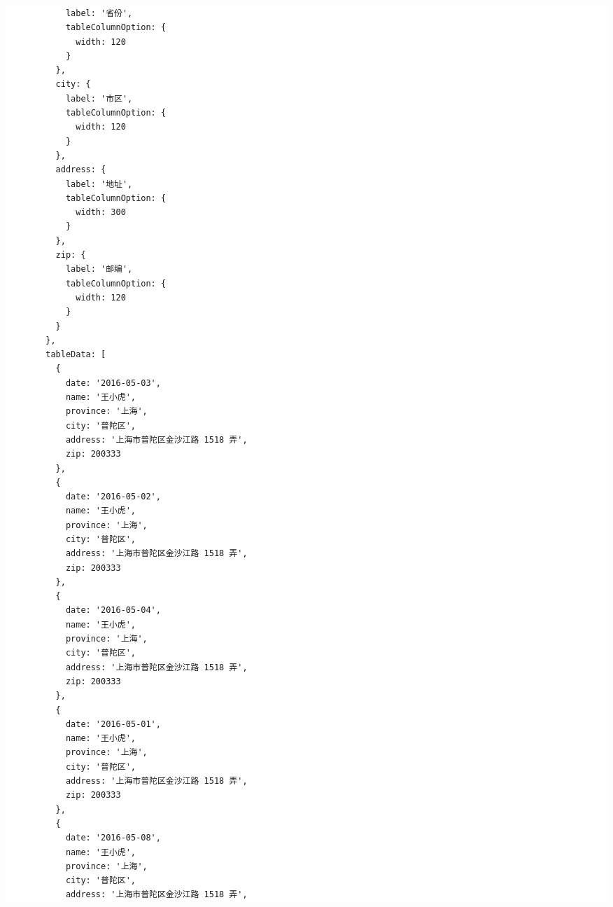```html
            label: '省份',
            tableColumnOption: {
              width: 120
            }
          },
          city: {
            label: '市区',
            tableColumnOption: {
              width: 120
            }
          },
          address: {
            label: '地址',
            tableColumnOption: {
              width: 300
            }
          },
          zip: {
            label: '邮编',
            tableColumnOption: {
              width: 120
            }
          }
        },
        tableData: [
          {
            date: '2016-05-03',
            name: '王小虎',
            province: '上海',
            city: '普陀区',
            address: '上海市普陀区金沙江路 1518 弄',
            zip: 200333
          },
          {
            date: '2016-05-02',
            name: '王小虎',
            province: '上海',
            city: '普陀区',
            address: '上海市普陀区金沙江路 1518 弄',
            zip: 200333
          },
          {
            date: '2016-05-04',
            name: '王小虎',
            province: '上海',
            city: '普陀区',
            address: '上海市普陀区金沙江路 1518 弄',
            zip: 200333
          },
          {
            date: '2016-05-01',
            name: '王小虎',
            province: '上海',
            city: '普陀区',
            address: '上海市普陀区金沙江路 1518 弄',
            zip: 200333
          },
          {
            date: '2016-05-08',
            name: '王小虎',
            province: '上海',
            city: '普陀区',
            address: '上海市普陀区金沙江路 1518 弄',
```
